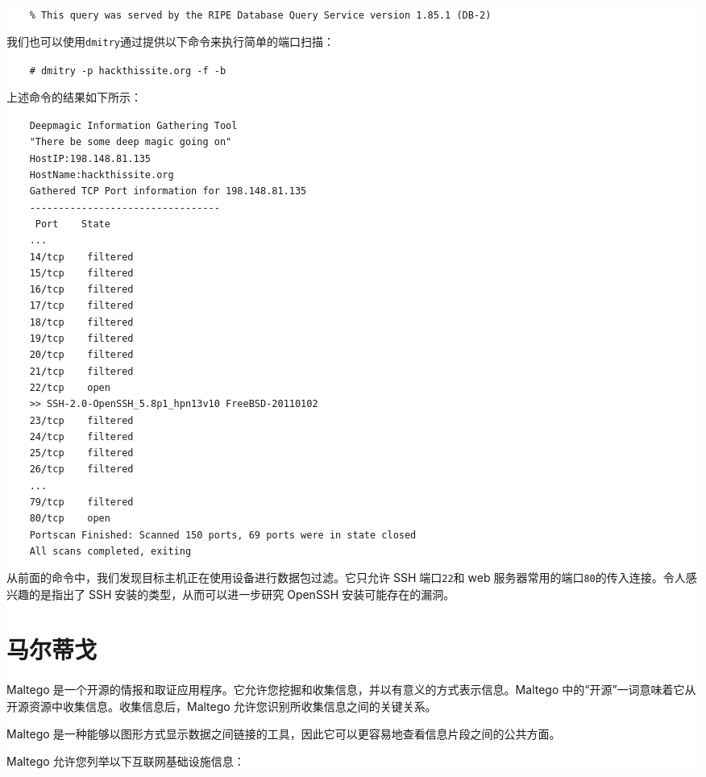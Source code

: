 ```
    % This query was served by the RIPE Database Query Service version 1.85.1 (DB-2)

```

我们也可以使用`dmitry`通过提供以下命令来执行简单的端口扫描：

```
    # dmitry -p hackthissite.org -f -b
```

上述命令的结果如下所示：

```
    Deepmagic Information Gathering Tool
    "There be some deep magic going on"
    HostIP:198.148.81.135
    HostName:hackthissite.org
    Gathered TCP Port information for 198.148.81.135
    ---------------------------------
     Port    State
    ...
    14/tcp    filtered
    15/tcp    filtered
    16/tcp    filtered
    17/tcp    filtered
    18/tcp    filtered
    19/tcp    filtered
    20/tcp    filtered
    21/tcp    filtered
    22/tcp    open
    >> SSH-2.0-OpenSSH_5.8p1_hpn13v10 FreeBSD-20110102
    23/tcp    filtered
    24/tcp    filtered
    25/tcp    filtered
    26/tcp    filtered
    ...
    79/tcp    filtered
    80/tcp    open
    Portscan Finished: Scanned 150 ports, 69 ports were in state closed
    All scans completed, exiting

```

从前面的命令中，我们发现目标主机正在使用设备进行数据包过滤。它只允许 SSH 端口`22`和 web 服务器常用的端口`80`的传入连接。令人感兴趣的是指出了 SSH 安装的类型，从而可以进一步研究 OpenSSH 安装可能存在的漏洞。

# 马尔蒂戈

Maltego 是一个开源的情报和取证应用程序。它允许您挖掘和收集信息，并以有意义的方式表示信息。Maltego 中的“开源”一词意味着它从开源资源中收集信息。收集信息后，Maltego 允许您识别所收集信息之间的关键关系。

Maltego 是一种能够以图形方式显示数据之间链接的工具，因此它可以更容易地查看信息片段之间的公共方面。

Maltego 允许您列举以下互联网基础设施信息：

